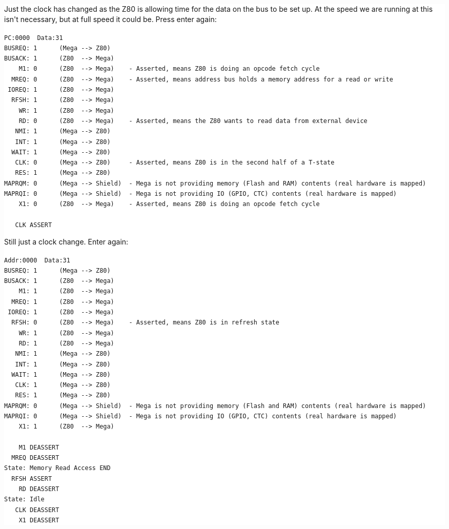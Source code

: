 ```

```

   Just the clock has changed as the Z80 is allowing time for the data on the bus to be set up. At the speed we are running at this isn't necessary, but at full speed it could be.
Press enter again:

```
PC:0000  Data:31
BUSREQ: 1      (Mega --> Z80)
BUSACK: 1      (Z80  --> Mega)
    M1: 0      (Z80  --> Mega)    - Asserted, means Z80 is doing an opcode fetch cycle
  MREQ: 0      (Z80  --> Mega)    - Asserted, means address bus holds a memory address for a read or write
 IOREQ: 1      (Z80  --> Mega)
  RFSH: 1      (Z80  --> Mega)
    WR: 1      (Z80  --> Mega)
    RD: 0      (Z80  --> Mega)    - Asserted, means the Z80 wants to read data from external device
   NMI: 1      (Mega --> Z80)
   INT: 1      (Mega --> Z80)
  WAIT: 1      (Mega --> Z80)
   CLK: 0      (Mega --> Z80)     - Asserted, means Z80 is in the second half of a T-state
   RES: 1      (Mega --> Z80)
MAPRQM: 0      (Mega --> Shield)  - Mega is not providing memory (Flash and RAM) contents (real hardware is mapped)
MAPRQI: 0      (Mega --> Shield)  - Mega is not providing IO (GPIO, CTC) contents (real hardware is mapped)
    X1: 0      (Z80  --> Mega)    - Asserted, means Z80 is doing an opcode fetch cycle

   CLK ASSERT

```
Still just a clock change. Enter again:

```
Addr:0000  Data:31
BUSREQ: 1      (Mega --> Z80)
BUSACK: 1      (Z80  --> Mega)
    M1: 1      (Z80  --> Mega)
  MREQ: 1      (Z80  --> Mega)
 IOREQ: 1      (Z80  --> Mega)
  RFSH: 0      (Z80  --> Mega)    - Asserted, means Z80 is in refresh state
    WR: 1      (Z80  --> Mega)
    RD: 1      (Z80  --> Mega)
   NMI: 1      (Mega --> Z80)
   INT: 1      (Mega --> Z80)
  WAIT: 1      (Mega --> Z80)
   CLK: 1      (Mega --> Z80)
   RES: 1      (Mega --> Z80)
MAPRQM: 0      (Mega --> Shield)  - Mega is not providing memory (Flash and RAM) contents (real hardware is mapped)
MAPRQI: 0      (Mega --> Shield)  - Mega is not providing IO (GPIO, CTC) contents (real hardware is mapped)
    X1: 1      (Z80  --> Mega)

    M1 DEASSERT
  MREQ DEASSERT
State: Memory Read Access END
  RFSH ASSERT
    RD DEASSERT
State: Idle
   CLK DEASSERT
    X1 DEASSERT
```
